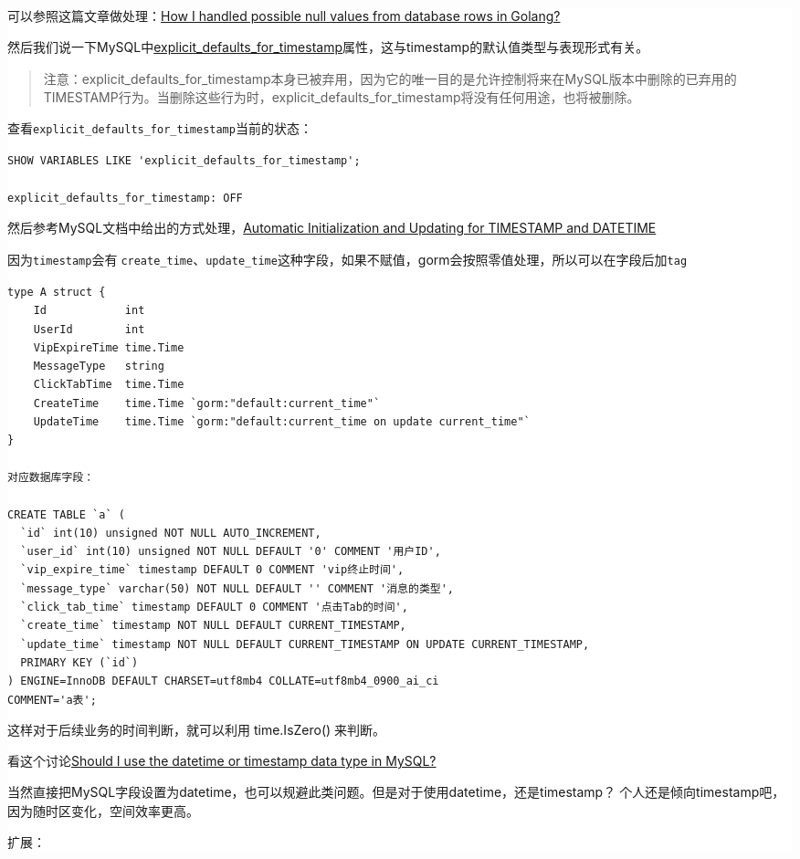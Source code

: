 可以参照这篇文章做处理：[How I handled possible null values from database rows in Golang?](https://medium.com/aubergine-solutions/how-i-handled-null-possible-values-from-database-rows-in-golang-521fb0ee267)

然后我们说一下MySQL中[explicit_defaults_for_timestamp](https://dev.mysql.com/doc/refman/5.6/en/server-system-variables.html#sysvar_explicit_defaults_for_timestamp)属性，这与timestamp的默认值类型与表现形式有关。

>注意：explicit_defaults_for_timestamp本身已被弃用，因为它的唯一目的是允许控制将来在MySQL版本中删除的已弃用的TIMESTAMP行为。当删除这些行为时，explicit_defaults_for_timestamp将没有任何用途，也将被删除。

查看`explicit_defaults_for_timestamp`当前的状态：

```
SHOW VARIABLES LIKE 'explicit_defaults_for_timestamp';

explicit_defaults_for_timestamp: OFF
```

然后参考MySQL文档中给出的方式处理，[Automatic Initialization and Updating for TIMESTAMP and DATETIME](https://dev.mysql.com/doc/refman/5.6/en/timestamp-initialization.html)

因为`timestamp`会有 `create_time`、`update_time`这种字段，如果不赋值，gorm会按照零值处理，所以可以在字段后加`tag`

```
type A struct {
	Id            int
	UserId        int
	VipExpireTime time.Time
	MessageType   string
	ClickTabTime  time.Time
	CreateTime    time.Time `gorm:"default:current_time"`
	UpdateTime    time.Time `gorm:"default:current_time on update current_time"`
}

对应数据库字段：

CREATE TABLE `a` (
  `id` int(10) unsigned NOT NULL AUTO_INCREMENT,
  `user_id` int(10) unsigned NOT NULL DEFAULT '0' COMMENT '用户ID',
  `vip_expire_time` timestamp DEFAULT 0 COMMENT 'vip终止时间',
  `message_type` varchar(50) NOT NULL DEFAULT '' COMMENT '消息的类型',
  `click_tab_time` timestamp DEFAULT 0 COMMENT '点击Tab的时间',
  `create_time` timestamp NOT NULL DEFAULT CURRENT_TIMESTAMP,
  `update_time` timestamp NOT NULL DEFAULT CURRENT_TIMESTAMP ON UPDATE CURRENT_TIMESTAMP,
  PRIMARY KEY (`id`)
) ENGINE=InnoDB DEFAULT CHARSET=utf8mb4 COLLATE=utf8mb4_0900_ai_ci
COMMENT='a表';
```

这样对于后续业务的时间判断，就可以利用 time.IsZero() 来判断。

看这个讨论[Should I use the datetime or timestamp data type in MySQL?](https://stackoverflow.com/questions/409286/should-i-use-the-datetime-or-timestamp-data-type-in-mysql)

当然直接把MySQL字段设置为datetime，也可以规避此类问题。但是对于使用datetime，还是timestamp？
个人还是倾向timestamp吧，因为随时区变化，空间效率更高。

扩展：
